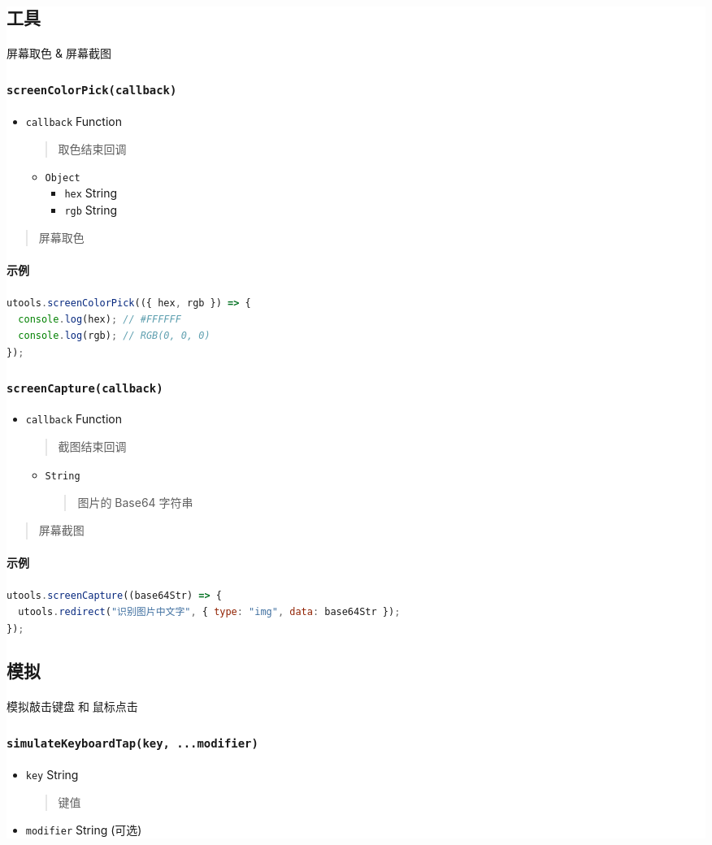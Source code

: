 ## 工具

屏幕取色 & 屏幕截图

### `screenColorPick(callback)`

- `callback` Function

  > 取色结束回调

  - `Object`
    - `hex` String
    - `rgb` String

> 屏幕取色

#### 示例

```js
utools.screenColorPick(({ hex, rgb }) => {
  console.log(hex); // #FFFFFF
  console.log(rgb); // RGB(0, 0, 0)
});
```

### `screenCapture(callback)`

- `callback` Function

  > 截图结束回调

  - `String`

    > 图片的 Base64 字符串

> 屏幕截图

#### 示例

```js
utools.screenCapture((base64Str) => {
  utools.redirect("识别图片中文字", { type: "img", data: base64Str });
});
```

## 模拟

模拟敲击键盘 和 鼠标点击

### `simulateKeyboardTap(key, ...modifier)`

- `key` String

  > 键值

- `modifier` String (可选)
